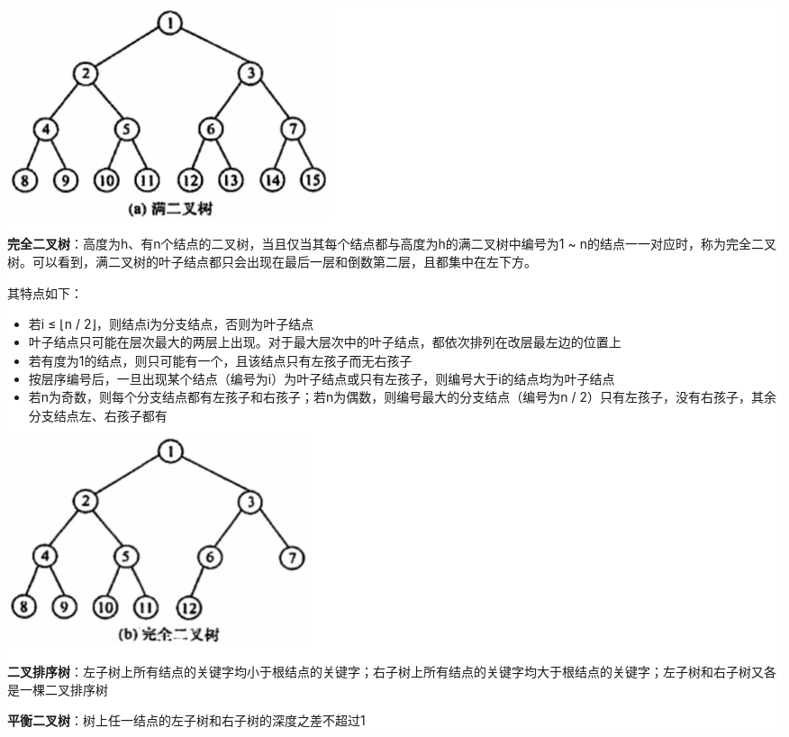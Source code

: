 <img src="pictures/树/02.png" style="zoom: 67%;" />

**完全二叉树**：高度为h、有n个结点的二叉树，当且仅当其每个结点都与高度为h的满二叉树中编号为1 ~ n的结点一一对应时，称为完全二叉树。可以看到，满二叉树的叶子结点都只会出现在最后一层和倒数第二层，且都集中在左下方。

其特点如下：

- 若i ≤ ⌊n / 2⌋，则结点i为分支结点，否则为叶子结点
- 叶子结点只可能在层次最大的两层上出现。对于最大层次中的叶子结点，都依次排列在改层最左边的位置上
- 若有度为1的结点，则只可能有一个，且该结点只有左孩子而无右孩子
- 按层序编号后，一旦出现某个结点（编号为i）为叶子结点或只有左孩子，则编号大于i的结点均为叶子结点
- 若n为奇数，则每个分支结点都有左孩子和右孩子；若n为偶数，则编号最大的分支结点（编号为n / 2）只有左孩子，没有右孩子，其余分支结点左、右孩子都有

<img src="pictures/树/03.png" style="zoom: 67%;" />

**二叉排序树**：左子树上所有结点的关键字均小于根结点的关键字；右子树上所有结点的关键字均大于根结点的关键字；左子树和右子树又各是一棵二叉排序树

**平衡二叉树**：树上任一结点的左子树和右子树的深度之差不超过1
